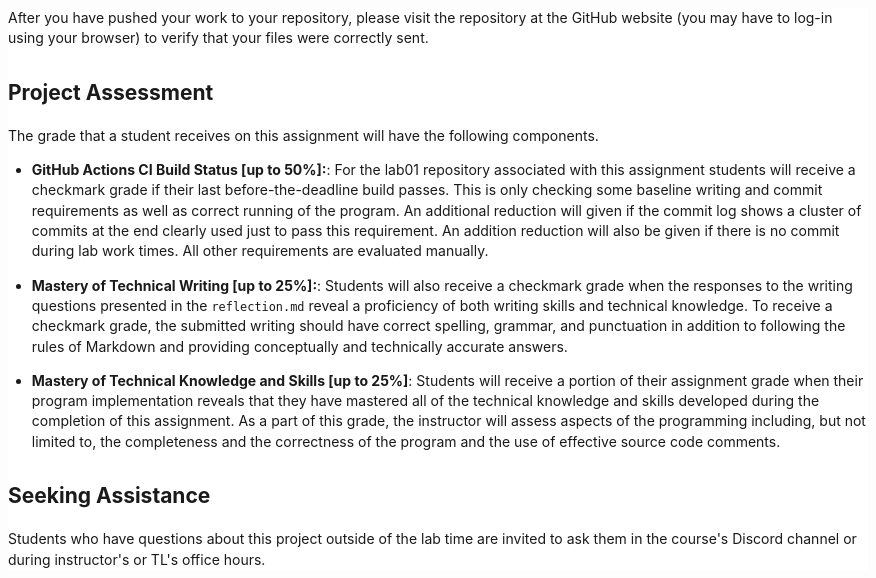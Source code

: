 After you have pushed your work to your repository, please visit the repository at the GitHub website (you may have to log-in using your browser) to verify that your files were correctly sent.

## Project Assessment

The grade that a student receives on this assignment will have the following components.

- **GitHub Actions CI Build Status [up to 50%]:**: For the lab01 repository associated with this assignment students will receive a checkmark grade if their last before-the-deadline build passes. This is only checking some baseline writing and commit requirements as well as correct running of the program. An additional reduction will given if the commit log shows a cluster of commits at the end clearly used just to pass this requirement. An addition reduction will also be given if there is no commit during lab work times. All other requirements are evaluated manually.

- **Mastery of Technical Writing [up to 25%]:**: Students will also receive a checkmark grade when the responses to the writing questions presented in the `reflection.md` reveal a proficiency of both writing skills and technical knowledge. To receive a checkmark grade, the submitted writing should have correct spelling, grammar, and punctuation in addition to following the rules of Markdown and providing conceptually and technically accurate answers.

- **Mastery of Technical Knowledge and Skills [up to 25%]**: Students will receive a portion of their assignment grade when their program implementation reveals that they have mastered all of the technical knowledge and skills developed during the completion of this assignment. As a part of this grade, the instructor will assess aspects of the programming including, but not limited to, the completeness and the correctness of the program and the use of effective source code comments.

## Seeking Assistance

Students who have questions about this project outside of the lab time are invited to ask them in the course's Discord channel or during instructor's or TL's office hours.

